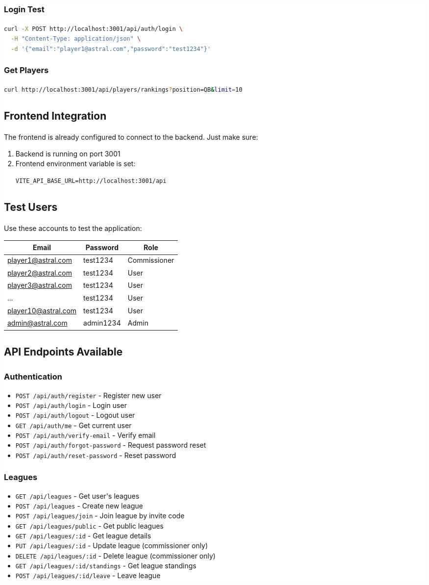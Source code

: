 ### Login Test
```bash
curl -X POST http://localhost:3001/api/auth/login \
  -H "Content-Type: application/json" \
  -d '{"email":"player1@astral.com","password":"test1234"}'
```

### Get Players
```bash
curl http://localhost:3001/api/players/rankings?position=QB&limit=10
```

## Frontend Integration

The frontend is already configured to connect to the backend. Just make sure:

1. Backend is running on port 3001
2. Frontend environment variable is set:
   ```env
   VITE_API_BASE_URL=http://localhost:3001/api
   ```

## Test Users

Use these accounts to test the application:

| Email | Password | Role |
|-------|----------|------|
| player1@astral.com | test1234 | Commissioner |
| player2@astral.com | test1234 | User |
| player3@astral.com | test1234 | User |
| ... | test1234 | User |
| player10@astral.com | test1234 | User |
| admin@astral.com | admin1234 | Admin |

## API Endpoints Available

### Authentication
- `POST /api/auth/register` - Register new user
- `POST /api/auth/login` - Login user
- `POST /api/auth/logout` - Logout user
- `GET /api/auth/me` - Get current user
- `POST /api/auth/verify-email` - Verify email
- `POST /api/auth/forgot-password` - Request password reset
- `POST /api/auth/reset-password` - Reset password

### Leagues
- `GET /api/leagues` - Get user's leagues
- `POST /api/leagues` - Create new league
- `POST /api/leagues/join` - Join league by invite code
- `GET /api/leagues/public` - Get public leagues
- `GET /api/leagues/:id` - Get league details
- `PUT /api/leagues/:id` - Update league (commissioner only)
- `DELETE /api/leagues/:id` - Delete league (commissioner only)
- `GET /api/leagues/:id/standings` - Get league standings
- `POST /api/leagues/:id/leave` - Leave league
